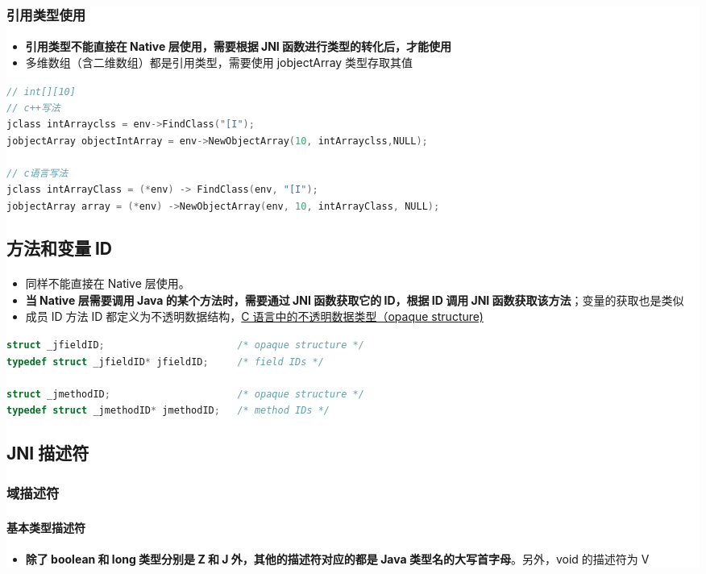 ```c++

```

### 引用类型使用

-   **引用类型不能直接在 Native 层使用，需要根据 JNI 函数进行类型的转化后，才能使用**
-   多维数组（含二维数组）都是引用类型，需要使用 jobjectArray 类型存取其值

```c++
// int[][10]
// c++写法
jclass intArrayclss = env->FindClass("[I");
jobjectArray objectIntArray = env->NewObjectArray(10, intArrayclss,NULL);

// c语言写法
jclass intArrayClass = (*env) -> FindClass(env, "[I");
jobjectArray array = (*env) ->NewObjectArray(env, 10, intArrayClass, NULL);
```

## 方法和变量 ID

-   同样不能直接在 Native 层使用。
-   **当 Native 层需要调用 Java 的某个方法时，需要通过 JNI 函数获取它的 ID，根据 ID 调用 JNI 函数获取该方法**；变量的获取也是类似
-   成员 ID 方法 ID 都定义为不透明数据结构，[C 语言中的不透明数据类型（opaque structure)](https://blog.csdn.net/icesprings/article/details/7986416)

```c++
struct _jfieldID;                       /* opaque structure */
typedef struct _jfieldID* jfieldID;     /* field IDs */

struct _jmethodID;                      /* opaque structure */
typedef struct _jmethodID* jmethodID;   /* method IDs */
```

## JNI 描述符

### 域描述符

#### 基本类型描述符

-   **除了 boolean 和 long 类型分别是 Z 和 J 外，其他的描述符对应的都是 Java 类型名的大写首字母**。另外，void 的描述符为 V
